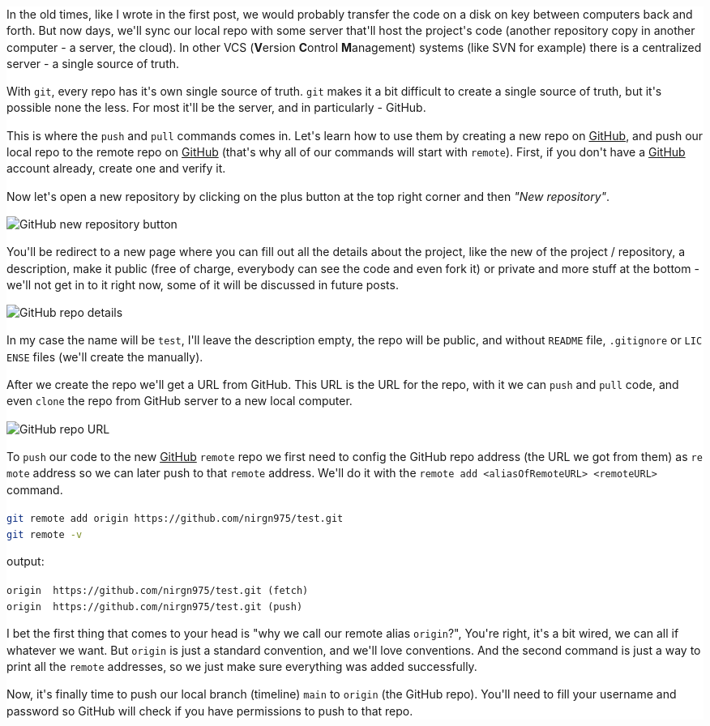 In the old times, like I wrote in the first post, we would probably transfer the code on a disk on key between computers back and forth. But now days, we'll sync our local repo with some server that'll host the project's code (another repository copy in another computer - a server, the cloud). In other VCS (**V**ersion **C**ontrol **M**anagement) systems (like SVN for example) there is a centralized server - a single source of truth.

With `git`, every repo has it's own single source of truth. `git` makes it a bit difficult to create a single source of truth, but it's possible none the less. For most it'll be the server, and in particularly - GitHub.

This is where the `push` and `pull` commands comes in. Let's learn how to use them by creating a new repo on [GitHub](https://github.com), and push our local repo to the remote repo on [GitHub](https://github.com) (that's why all of our commands will start with `remote`). First, if you don't have a [GitHub](https://github.com) account already, create one and verify it.

Now let's open a new repository by clicking on the plus button at the top right corner and then _"New repository"_.

![GitHub new repository button](/posts/2014/learn-git-part-2-getting-our-hands-dirty/new-repository.webp "GitHub new repository button")

You'll be redirect to a new page where you can fill out all the details about the project, like the new of the project / repository, a description, make it public (free of charge, everybody can see the code and even fork it) or private and more stuff at the bottom - we'll not get in to it right now, some of it will be discussed in future posts.

![GitHub repo details](/posts/2014/learn-git-part-2-getting-our-hands-dirty/github-repo-details.webp "GitHub repo details")

In my case the name will be `test`, I'll leave the description empty, the repo will be public, and without `README` file, `.gitignore` or `LICENSE` files (we'll create the manually).

After we create the repo we'll get a URL from GitHub. This URL is the URL for the repo, with it we can `push` and `pull` code, and even `clone` the repo from GitHub server to a new local computer.

![GitHub repo URL](/posts/2014/learn-git-part-2-getting-our-hands-dirty/github-repo-url.webp "GitHub repo URL")

To `push` our code to the new [GitHub](https://github.com) `remote` repo we first need to config the GitHub repo address (the URL we got from them) as `remote` address so we can later push to that `remote` address. We'll do it with the `remote add <aliasOfRemoteURL> <remoteURL>` command.

```bash showLineNumbers title=" "
git remote add origin https://github.com/nirgn975/test.git
git remote -v
```

output:

```txt title=" "
origin  https://github.com/nirgn975/test.git (fetch)
origin  https://github.com/nirgn975/test.git (push)
```

I bet the first thing that comes to your head is "why we call our remote alias `origin`?", You're right, it's a bit wired, we can all if whatever we want. But `origin` is just a standard convention, and we'll love conventions. And the second command is just a way to print all the `remote` addresses, so we just make sure everything was added successfully.

Now, it's finally time to push our local branch (timeline) `main` to `origin` (the GitHub repo). You'll need to fill your username and password so GitHub will check if you have permissions to push to that repo.
